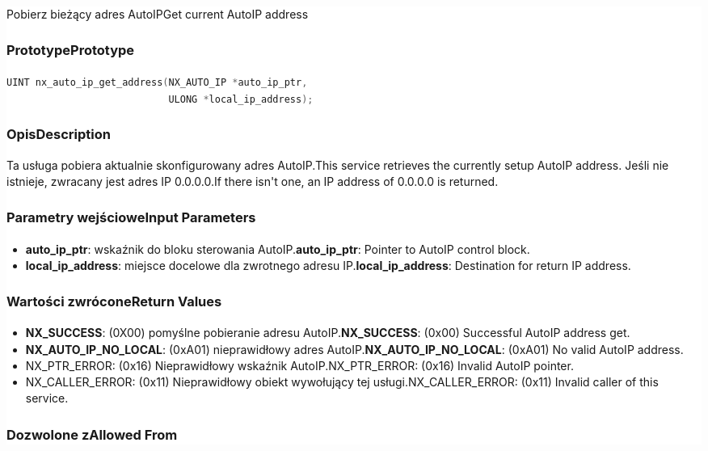 <span data-ttu-id="2fd39-152">Pobierz bieżący adres AutoIP</span><span class="sxs-lookup"><span data-stu-id="2fd39-152">Get current AutoIP address</span></span>

### <a name="prototype"></a><span data-ttu-id="2fd39-153">Prototype</span><span class="sxs-lookup"><span data-stu-id="2fd39-153">Prototype</span></span>

```c
UINT nx_auto_ip_get_address(NX_AUTO_IP *auto_ip_ptr,
                            ULONG *local_ip_address);
```

### <a name="description"></a><span data-ttu-id="2fd39-154">Opis</span><span class="sxs-lookup"><span data-stu-id="2fd39-154">Description</span></span>

<span data-ttu-id="2fd39-155">Ta usługa pobiera aktualnie skonfigurowany adres AutoIP.</span><span class="sxs-lookup"><span data-stu-id="2fd39-155">This service retrieves the currently setup AutoIP address.</span></span> <span data-ttu-id="2fd39-156">Jeśli nie istnieje, zwracany jest adres IP 0.0.0.0.</span><span class="sxs-lookup"><span data-stu-id="2fd39-156">If there isn't one, an IP address of 0.0.0.0 is returned.</span></span>

### <a name="input-parameters"></a><span data-ttu-id="2fd39-157">Parametry wejściowe</span><span class="sxs-lookup"><span data-stu-id="2fd39-157">Input Parameters</span></span>

- <span data-ttu-id="2fd39-158">**auto_ip_ptr**: wskaźnik do bloku sterowania AutoIP.</span><span class="sxs-lookup"><span data-stu-id="2fd39-158">**auto_ip_ptr**: Pointer to AutoIP control block.</span></span>
- <span data-ttu-id="2fd39-159">**local_ip_address**: miejsce docelowe dla zwrotnego adresu IP.</span><span class="sxs-lookup"><span data-stu-id="2fd39-159">**local_ip_address**: Destination for return IP address.</span></span>

### <a name="return-values"></a><span data-ttu-id="2fd39-160">Wartości zwrócone</span><span class="sxs-lookup"><span data-stu-id="2fd39-160">Return Values</span></span>

- <span data-ttu-id="2fd39-161">**NX_SUCCESS**: (0X00) pomyślne pobieranie adresu AutoIP.</span><span class="sxs-lookup"><span data-stu-id="2fd39-161">**NX_SUCCESS**: (0x00) Successful AutoIP address get.</span></span>
- <span data-ttu-id="2fd39-162">**NX_AUTO_IP_NO_LOCAL**: (0xA01) nieprawidłowy adres AutoIP.</span><span class="sxs-lookup"><span data-stu-id="2fd39-162">**NX_AUTO_IP_NO_LOCAL**: (0xA01) No valid AutoIP address.</span></span>
- <span data-ttu-id="2fd39-163">NX_PTR_ERROR: (0x16) Nieprawidłowy wskaźnik AutoIP.</span><span class="sxs-lookup"><span data-stu-id="2fd39-163">NX_PTR_ERROR: (0x16) Invalid AutoIP pointer.</span></span>
- <span data-ttu-id="2fd39-164">NX_CALLER_ERROR: (0x11) Nieprawidłowy obiekt wywołujący tej usługi.</span><span class="sxs-lookup"><span data-stu-id="2fd39-164">NX_CALLER_ERROR: (0x11) Invalid caller of this service.</span></span>

### <a name="allowed-from"></a><span data-ttu-id="2fd39-165">Dozwolone z</span><span class="sxs-lookup"><span data-stu-id="2fd39-165">Allowed From</span></span>
